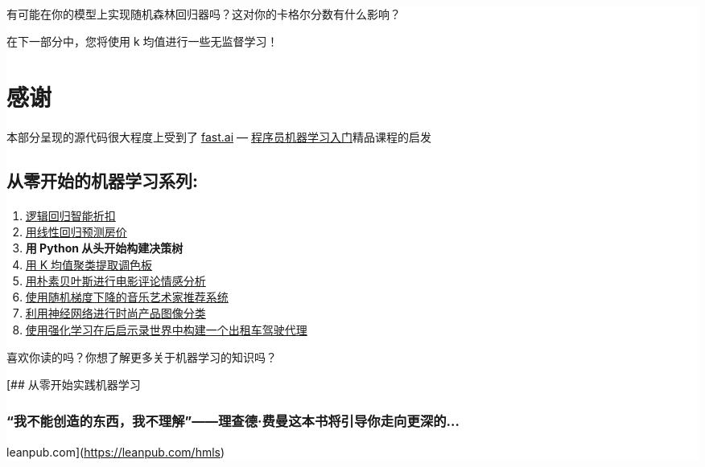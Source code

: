 有可能在你的模型上实现随机森林回归器吗？这对你的卡格尔分数有什么影响？

在下一部分中，您将使用 k 均值进行一些无监督学习！

# 感谢

本部分呈现的源代码很大程度上受到了 [fast.ai](https://www.fast.ai/) — [程序员机器学习入门](http://course18.fast.ai/ml)精品课程的启发

## 从零开始的机器学习系列:

1.  [逻辑回归智能折扣](https://towardsdatascience.com/smart-discounts-with-logistic-regression-machine-learning-from-scratch-part-i-3c242f4ded0)
2.  [用线性回归预测房价](https://medium.com/@curiousily/predicting-house-prices-with-linear-regression-machine-learning-from-scratch-part-ii-47a0238aeac1)
3.  **用 Python 从头开始构建决策树**
4.  [用 K 均值聚类提取调色板](https://medium.com/@curiousily/color-palette-extraction-with-k-means-clustering-machine-learning-from-scratch-part-iv-55e807407e53)
5.  [用朴素贝叶斯进行电影评论情感分析](https://medium.com/@curiousily/movie-review-sentiment-analysis-with-naive-bayes-machine-learning-from-scratch-part-v-7bb869391bab)
6.  [使用随机梯度下降的音乐艺术家推荐系统](https://medium.com/@curiousily/music-artist-recommender-system-using-stochastic-gradient-descent-machine-learning-from-scratch-5f2f1aae972c)
7.  [利用神经网络进行时尚产品图像分类](https://medium.com/@curiousily/fashion-product-image-classification-using-neural-networks-machine-learning-from-scratch-part-e9fda9e47661)
8.  [使用强化学习在后启示录世界中构建一个出租车驾驶代理](https://medium.com/@curiousily/build-a-taxi-driving-agent-in-a-post-apocalyptic-world-using-reinforcement-learning-machine-175b1edd8f69)

喜欢你读的吗？你想了解更多关于机器学习的知识吗？

[](https://leanpub.com/hmls) [## 从零开始实践机器学习

### “我不能创造的东西，我不理解”——理查德·费曼这本书将引导你走向更深的…

leanpub.com](https://leanpub.com/hmls)